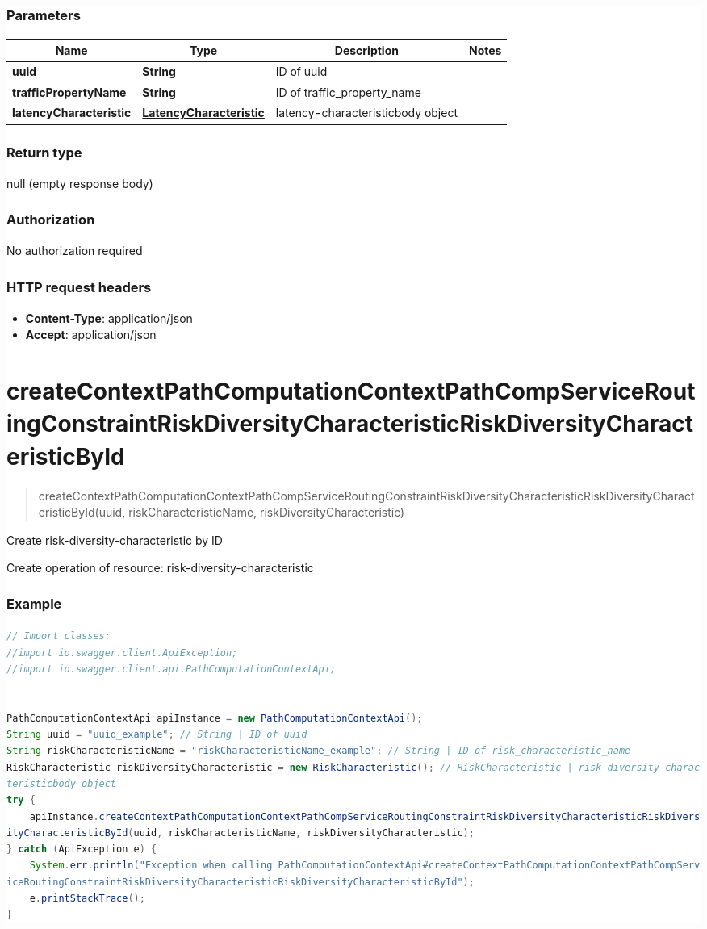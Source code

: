 ### Parameters

Name | Type | Description  | Notes
------------- | ------------- | ------------- | -------------
 **uuid** | **String**| ID of uuid |
 **trafficPropertyName** | **String**| ID of traffic_property_name |
 **latencyCharacteristic** | [**LatencyCharacteristic**](LatencyCharacteristic.md)| latency-characteristicbody object |

### Return type

null (empty response body)

### Authorization

No authorization required

### HTTP request headers

 - **Content-Type**: application/json
 - **Accept**: application/json

<a name="createContextPathComputationContextPathCompServiceRoutingConstraintRiskDiversityCharacteristicRiskDiversityCharacteristicById"></a>
# **createContextPathComputationContextPathCompServiceRoutingConstraintRiskDiversityCharacteristicRiskDiversityCharacteristicById**
> createContextPathComputationContextPathCompServiceRoutingConstraintRiskDiversityCharacteristicRiskDiversityCharacteristicById(uuid, riskCharacteristicName, riskDiversityCharacteristic)

Create risk-diversity-characteristic by ID

Create operation of resource: risk-diversity-characteristic

### Example
```java
// Import classes:
//import io.swagger.client.ApiException;
//import io.swagger.client.api.PathComputationContextApi;


PathComputationContextApi apiInstance = new PathComputationContextApi();
String uuid = "uuid_example"; // String | ID of uuid
String riskCharacteristicName = "riskCharacteristicName_example"; // String | ID of risk_characteristic_name
RiskCharacteristic riskDiversityCharacteristic = new RiskCharacteristic(); // RiskCharacteristic | risk-diversity-characteristicbody object
try {
    apiInstance.createContextPathComputationContextPathCompServiceRoutingConstraintRiskDiversityCharacteristicRiskDiversityCharacteristicById(uuid, riskCharacteristicName, riskDiversityCharacteristic);
} catch (ApiException e) {
    System.err.println("Exception when calling PathComputationContextApi#createContextPathComputationContextPathCompServiceRoutingConstraintRiskDiversityCharacteristicRiskDiversityCharacteristicById");
    e.printStackTrace();
}
```
